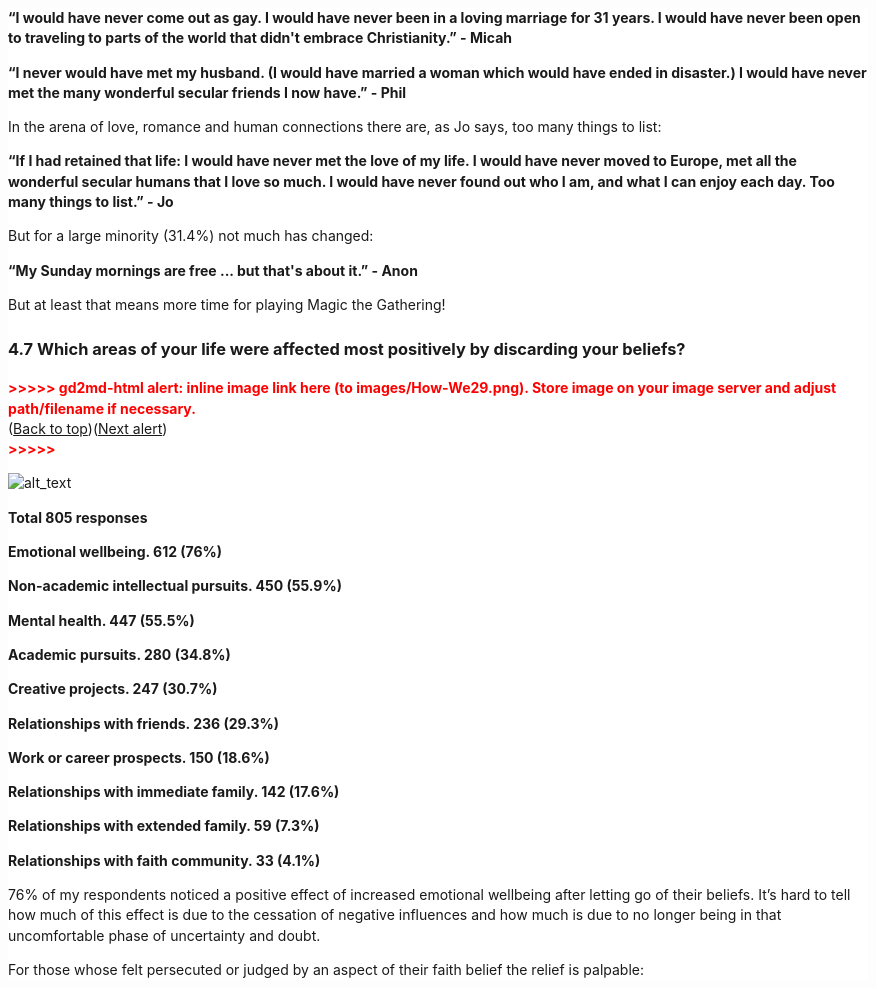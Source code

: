 **“I would have never come out as gay. I would have never been in a loving marriage for 31 years. I would have never been open to traveling to parts of the world that didn't embrace Christianity.” - Micah**

**“I never would have met my husband. (I would have married a woman which would have ended in disaster.) I would have never met the many wonderful secular friends I now have.” - Phil**

In the arena of love, romance and human connections there are, as Jo says, too many things to list:

**“If I had retained that life: I would have never met the love of my life. I would have never moved to Europe, met all the wonderful secular humans that I love so much. I would have never found out who I am, and what I can enjoy each day. Too many things to list.” - Jo**

But for a large minority (31.4%) not much has changed:

**“My Sunday mornings are free ... but that's about it.” - Anon**

But at least that means more time for playing Magic the Gathering!


### **4.7 Which areas of your life were affected most positively by discarding your beliefs?**



<p id="gdcalert30" ><span style="color: red; font-weight: bold">>>>>>  gd2md-html alert: inline image link here (to images/How-We29.png). Store image on your image server and adjust path/filename if necessary. </span><br>(<a href="#">Back to top</a>)(<a href="#gdcalert31">Next alert</a>)<br><span style="color: red; font-weight: bold">>>>>> </span></p>


![alt_text](images/How-We29.png "image_tooltip")


**Total 805 responses**

**Emotional wellbeing. 612 (76%)**

**Non-academic intellectual pursuits. 450 (55.9%)**

**Mental health. 447 (55.5%)**

**Academic pursuits. 280 (34.8%)**

**Creative projects. 247 (30.7%)**

**Relationships with friends. 236 (29.3%)**

**Work or career prospects. 150 (18.6%)**

**Relationships with immediate family. 142 (17.6%)**

**Relationships with extended family. 59 (7.3%)**

**Relationships with faith community. 33 (4.1%)**

76% of my respondents noticed a positive effect of increased emotional wellbeing after letting go of their beliefs. It’s hard to tell how much of this effect is due to the cessation of negative influences and how much is due to no longer being in that uncomfortable phase of uncertainty and doubt. 

For those whose felt persecuted or judged by an aspect of their faith belief the relief is palpable:
